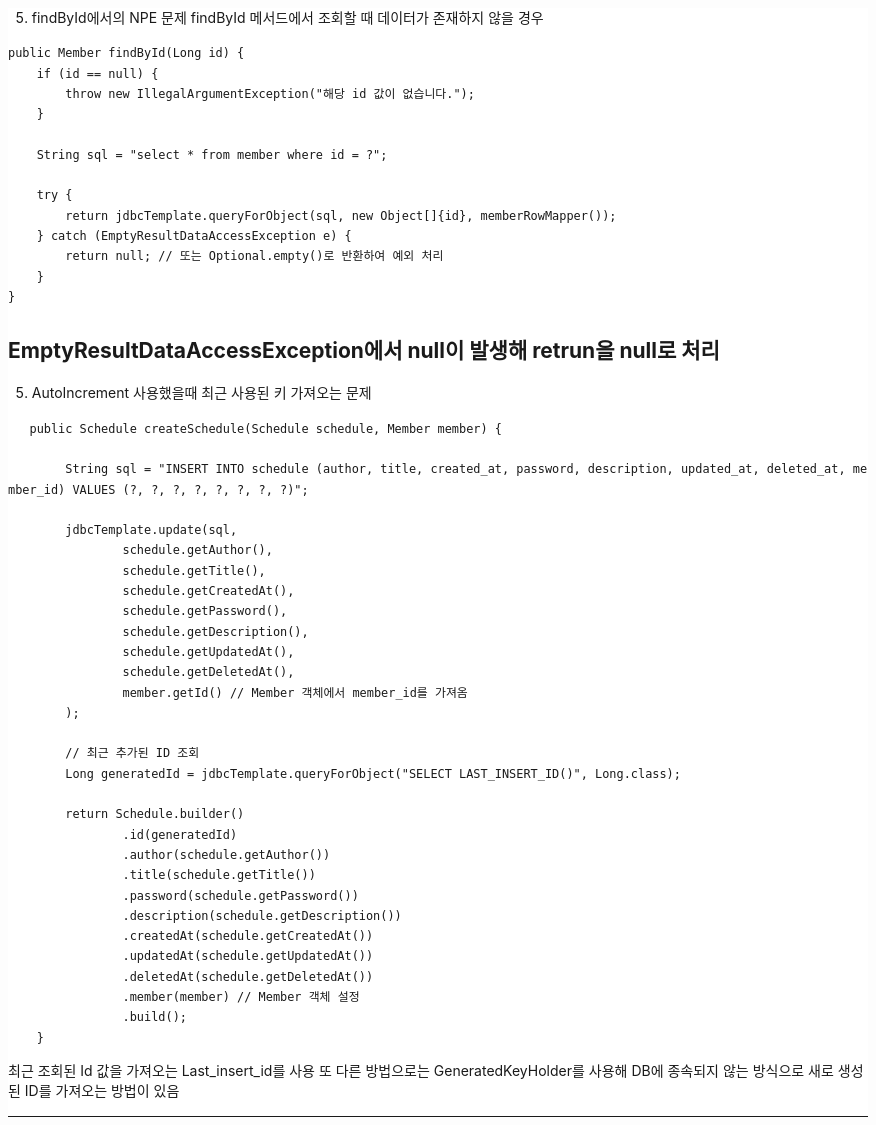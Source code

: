 5) findById에서의 NPE 문제
findById 메서드에서 조회할 때 데이터가 존재하지 않을 경우
```
public Member findById(Long id) {
    if (id == null) {
        throw new IllegalArgumentException("해당 id 값이 없습니다.");
    }

    String sql = "select * from member where id = ?";

    try {
        return jdbcTemplate.queryForObject(sql, new Object[]{id}, memberRowMapper());
    } catch (EmptyResultDataAccessException e) {
        return null; // 또는 Optional.empty()로 반환하여 예외 처리
    }
}
```
EmptyResultDataAccessException에서 null이 발생해 retrun을 null로 처리 
---

5. AutoIncrement 사용했을때 최근 사용된 키 가져오는 문제
```
   public Schedule createSchedule(Schedule schedule, Member member) {

        String sql = "INSERT INTO schedule (author, title, created_at, password, description, updated_at, deleted_at, member_id) VALUES (?, ?, ?, ?, ?, ?, ?, ?)";

        jdbcTemplate.update(sql,
                schedule.getAuthor(),
                schedule.getTitle(),
                schedule.getCreatedAt(),
                schedule.getPassword(),
                schedule.getDescription(),
                schedule.getUpdatedAt(),
                schedule.getDeletedAt(),
                member.getId() // Member 객체에서 member_id를 가져옴
        );

        // 최근 추가된 ID 조회
        Long generatedId = jdbcTemplate.queryForObject("SELECT LAST_INSERT_ID()", Long.class);

        return Schedule.builder()
                .id(generatedId)
                .author(schedule.getAuthor())
                .title(schedule.getTitle())
                .password(schedule.getPassword())
                .description(schedule.getDescription())
                .createdAt(schedule.getCreatedAt())
                .updatedAt(schedule.getUpdatedAt())
                .deletedAt(schedule.getDeletedAt())
                .member(member) // Member 객체 설정
                .build();
    }
```
최근 조회된 Id 값을 가져오는 Last_insert_id를 사용 
또 다른 방법으로는 GeneratedKeyHolder를 사용해 DB에 종속되지 않는 방식으로 새로 생성된 ID를 가져오는 방법이 있음 

---